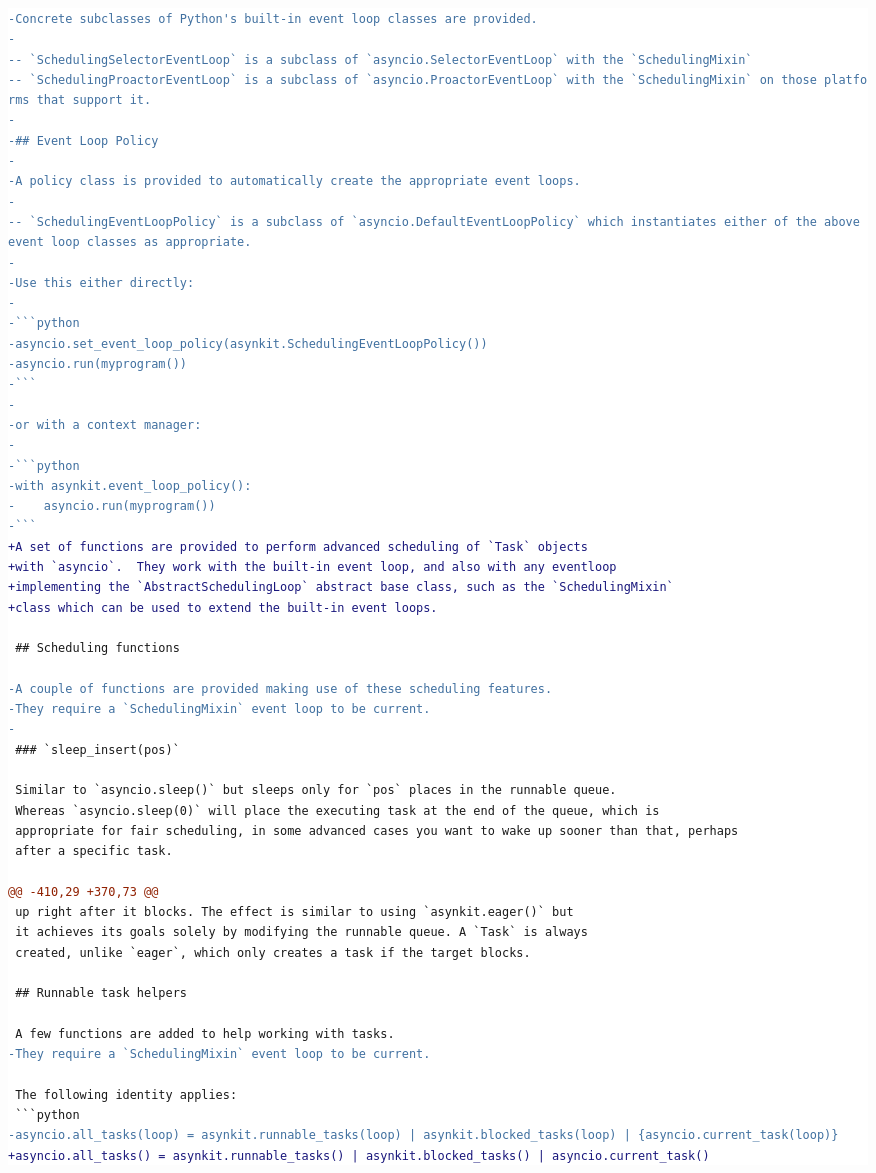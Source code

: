 ```diff
-Concrete subclasses of Python's built-in event loop classes are provided.
-
-- `SchedulingSelectorEventLoop` is a subclass of `asyncio.SelectorEventLoop` with the `SchedulingMixin`
-- `SchedulingProactorEventLoop` is a subclass of `asyncio.ProactorEventLoop` with the `SchedulingMixin` on those platforms that support it.
-
-## Event Loop Policy
-
-A policy class is provided to automatically create the appropriate event loops.
-
-- `SchedulingEventLoopPolicy` is a subclass of `asyncio.DefaultEventLoopPolicy` which instantiates either of the above event loop classes as appropriate.
-
-Use this either directly:
-
-```python
-asyncio.set_event_loop_policy(asynkit.SchedulingEventLoopPolicy())
-asyncio.run(myprogram())
-```
-
-or with a context manager:
-
-```python
-with asynkit.event_loop_policy():
-    asyncio.run(myprogram())
-```
+A set of functions are provided to perform advanced scheduling of `Task` objects
+with `asyncio`.  They work with the built-in event loop, and also with any eventloop
+implementing the `AbstractSchedulingLoop` abstract base class, such as the `SchedulingMixin`
+class which can be used to extend the built-in event loops.
 
 ## Scheduling functions
 
-A couple of functions are provided making use of these scheduling features.
-They require a `SchedulingMixin` event loop to be current.
-
 ### `sleep_insert(pos)`
 
 Similar to `asyncio.sleep()` but sleeps only for `pos` places in the runnable queue.
 Whereas `asyncio.sleep(0)` will place the executing task at the end of the queue, which is
 appropriate for fair scheduling, in some advanced cases you want to wake up sooner than that, perhaps
 after a specific task.
 
@@ -410,29 +370,73 @@
 up right after it blocks. The effect is similar to using `asynkit.eager()` but
 it achieves its goals solely by modifying the runnable queue. A `Task` is always
 created, unlike `eager`, which only creates a task if the target blocks.
 
 ## Runnable task helpers
 
 A few functions are added to help working with tasks.
-They require a `SchedulingMixin` event loop to be current.
 
 The following identity applies:
 ```python
-asyncio.all_tasks(loop) = asynkit.runnable_tasks(loop) | asynkit.blocked_tasks(loop) | {asyncio.current_task(loop)}
+asyncio.all_tasks() = asynkit.runnable_tasks() | asynkit.blocked_tasks() | asyncio.current_task()
 ```
 